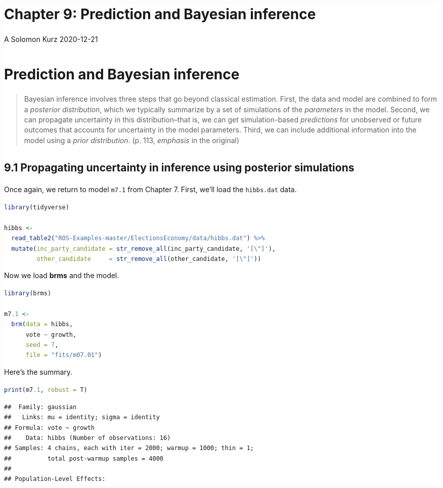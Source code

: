 Chapter 9: Prediction and Bayesian inference
================
A Solomon Kurz
2020-12-21

# Prediction and Bayesian inference

> Bayesian inference involves three steps that go beyond classical
> estimation. First, the data and model are combined to form a
> *posterior distribution*, which we typically summarize by a set of
> simulations of the *parameters* in the model. Second, we can propagate
> uncertainty in this distribution–that is, we can get simulation-based
> *predictions* for unobserved or future outcomes that accounts for
> uncertainty in the model parameters. Third, we can include additional
> information into the model using a *prior distribution*. (p. 113,
> *emphasis* in the original)

## 9.1 Propagating uncertainty in inference using posterior simulations

Once again, we return to model `m7.1` from Chapter 7. First, we’ll load
the `hibbs.dat` data.

``` r
library(tidyverse)

hibbs <- 
  read_table2("ROS-Examples-master/ElectionsEconomy/data/hibbs.dat") %>%
  mutate(inc_party_candidate = str_remove_all(inc_party_candidate, '[\"]'),
         other_candidate     = str_remove_all(other_candidate, '[\"]'))
```

Now we load **brms** and the model.

``` r
library(brms)

m7.1 <-
  brm(data = hibbs,
      vote ~ growth,
      seed = 7,
      file = "fits/m07.01")
```

Here’s the summary.

``` r
print(m7.1, robust = T)
```

    ##  Family: gaussian 
    ##   Links: mu = identity; sigma = identity 
    ## Formula: vote ~ growth 
    ##    Data: hibbs (Number of observations: 16) 
    ## Samples: 4 chains, each with iter = 2000; warmup = 1000; thin = 1;
    ##          total post-warmup samples = 4000
    ## 
    ## Population-Level Effects: 